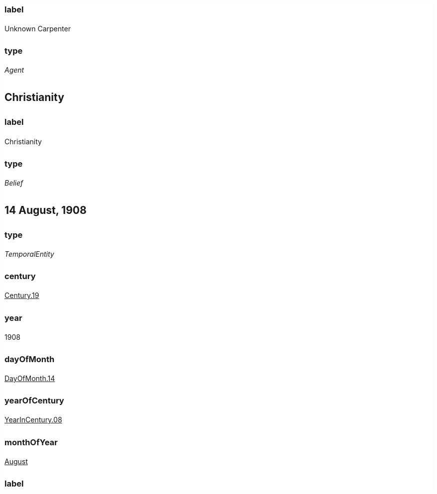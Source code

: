 ### label


Unknown Carpenter

### type


*Agent*

## Christianity

### label


Christianity

### type


*Belief*

## 14 August, 1908

### type


*TemporalEntity*

### century


[Century.19](#Century.19)

### year


1908

### dayOfMonth


[DayOfMonth.14](#DayOfMonth.14)

### yearOfCentury


[YearInCentury.08](#YearInCentury.08)

### monthOfYear


[August](#August)

### label
